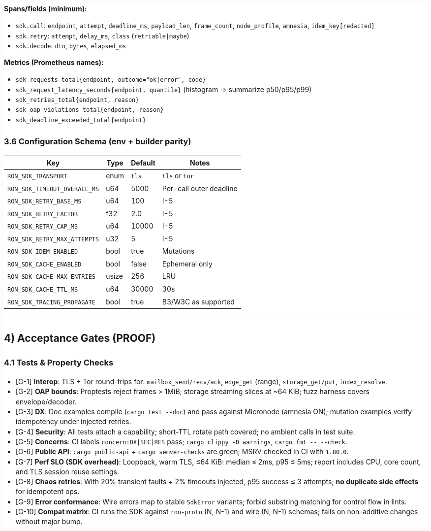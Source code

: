 **Spans/fields (minimum):**

* `sdk.call`: `endpoint`, `attempt`, `deadline_ms`, `payload_len`, `frame_count`, `node_profile`, `amnesia`, `idem_key[redacted]`
* `sdk.retry`: `attempt`, `delay_ms`, `class` (`retriable|maybe`)
* `sdk.decode`: `dto`, `bytes`, `elapsed_ms`

**Metrics (Prometheus names):**

* `sdk_requests_total{endpoint, outcome="ok|error", code}`
* `sdk_request_latency_seconds{endpoint, quantile}` (histogram → summarize p50/p95/p99)
* `sdk_retries_total{endpoint, reason}`
* `sdk_oap_violations_total{endpoint, reason}`
* `sdk_deadline_exceeded_total{endpoint}`

### 3.6 Configuration Schema (env + builder parity)

| Key                          | Type  | Default | Notes                   |
| ---------------------------- | ----- | ------- | ----------------------- |
| `RON_SDK_TRANSPORT`          | enum  | `tls`   | `tls` or `tor`          |
| `RON_SDK_TIMEOUT_OVERALL_MS` | u64   | 5000    | Per-call outer deadline |
| `RON_SDK_RETRY_BASE_MS`      | u64   | 100     | I-5                     |
| `RON_SDK_RETRY_FACTOR`       | f32   | 2.0     | I-5                     |
| `RON_SDK_RETRY_CAP_MS`       | u64   | 10000   | I-5                     |
| `RON_SDK_RETRY_MAX_ATTEMPTS` | u32   | 5       | I-5                     |
| `RON_SDK_IDEM_ENABLED`       | bool  | true    | Mutations               |
| `RON_SDK_CACHE_ENABLED`      | bool  | false   | Ephemeral only          |
| `RON_SDK_CACHE_MAX_ENTRIES`  | usize | 256     | LRU                     |
| `RON_SDK_CACHE_TTL_MS`       | u64   | 30000   | 30s                     |
| `RON_SDK_TRACING_PROPAGATE`  | bool  | true    | B3/W3C as supported     |

---

## 4) Acceptance Gates (PROOF)

### 4.1 Tests & Property Checks

* [G-1] **Interop**: TLS + Tor round-trips for: `mailbox_send/recv/ack`, `edge_get` (range), `storage_get/put`, `index_resolve`.
* [G-2] **OAP bounds**: Proptests reject frames > 1MiB; storage streaming slices at ~64 KiB; fuzz harness covers envelope/decoder.
* [G-3] **DX**: Doc examples compile (`cargo test --doc`) and pass against Micronode (amnesia ON); mutation examples verify idempotency under injected retries.
* [G-4] **Security**: All tests attach a capability; short-TTL rotate path covered; no ambient calls in test suite.
* [G-5] **Concerns**: CI labels `concern:DX|SEC|RES` pass; `cargo clippy -D warnings`, `cargo fmt -- --check`.
* [G-6] **Public API**: `cargo public-api` + `cargo semver-checks` are green; MSRV checked in CI with `1.80.0`.
* [G-7] **Perf SLO (SDK overhead)**: Loopback, warm TLS, ≤64 KiB: median ≤ 2ms, p95 ≤ 5ms; report includes CPU, core count, and TLS session reuse settings.
* [G-8] **Chaos retries**: With 20% transient faults + 2% timeouts injected, p95 success ≤ 3 attempts; **no duplicate side effects** for idempotent ops.
* [G-9] **Error conformance**: Wire errors map to stable `SdkError` variants; forbid substring matching for control flow in lints.
* [G-10] **Compat matrix**: CI runs the SDK against `ron-proto` (N, N-1) and wire (N, N-1) schemas; fails on non-additive changes without major bump.
